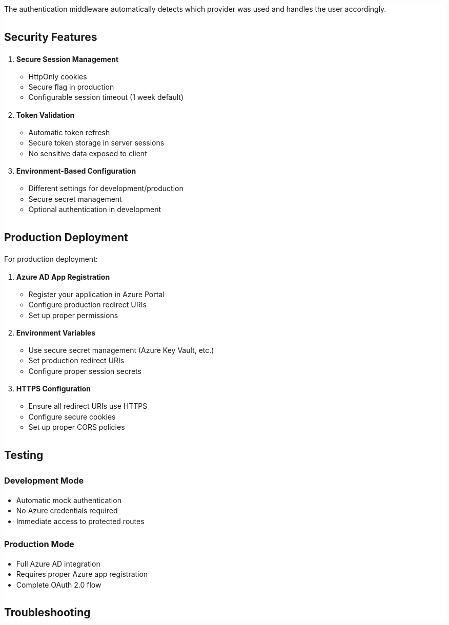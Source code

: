 The authentication middleware automatically detects which provider was used and handles the user accordingly.

## Security Features

1. **Secure Session Management**
   - HttpOnly cookies
   - Secure flag in production
   - Configurable session timeout (1 week default)

2. **Token Validation**
   - Automatic token refresh
   - Secure token storage in server sessions
   - No sensitive data exposed to client

3. **Environment-Based Configuration**
   - Different settings for development/production
   - Secure secret management
   - Optional authentication in development

## Production Deployment

For production deployment:

1. **Azure AD App Registration**
   - Register your application in Azure Portal
   - Configure production redirect URIs
   - Set up proper permissions

2. **Environment Variables**
   - Use secure secret management (Azure Key Vault, etc.)
   - Set production redirect URIs
   - Configure proper session secrets

3. **HTTPS Configuration**
   - Ensure all redirect URIs use HTTPS
   - Configure secure cookies
   - Set up proper CORS policies

## Testing

### Development Mode
- Automatic mock authentication
- No Azure credentials required
- Immediate access to protected routes

### Production Mode
- Full Azure AD integration
- Requires proper Azure app registration
- Complete OAuth 2.0 flow

## Troubleshooting
